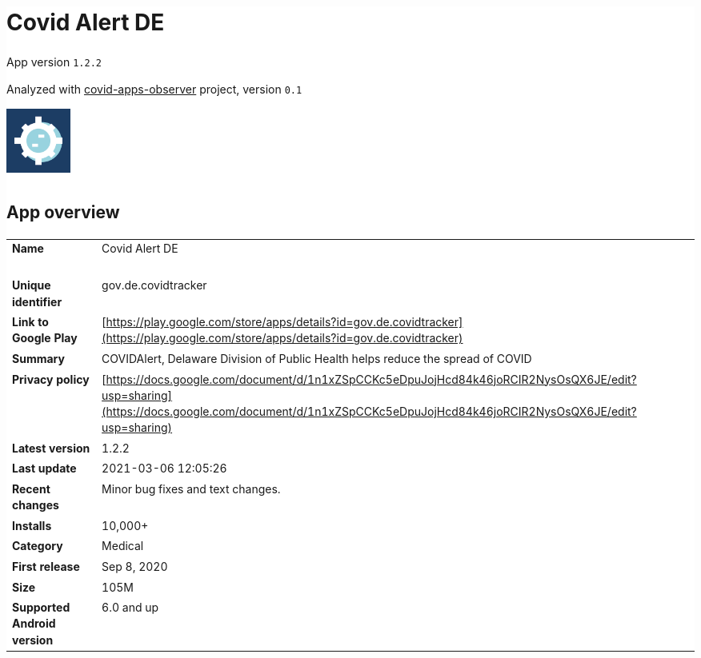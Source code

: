 # Covid Alert DE
App version ``1.2.2``

Analyzed with [covid-apps-observer](http://github.com/covid-apps-observer) project, version ``0.1``

<img src="icon.png" alt="Covid Alert DE icon" width="80"/>

## App overview
| | |
|-------------------------|-------------------------| 
| **Name**&nbsp;&nbsp;&nbsp;&nbsp;&nbsp;&nbsp;&nbsp;&nbsp;&nbsp;&nbsp;&nbsp;&nbsp;&nbsp;&nbsp;&nbsp;&nbsp;&nbsp;&nbsp;&nbsp;&nbsp;&nbsp;&nbsp;&nbsp;&nbsp;&nbsp;&nbsp;&nbsp;&nbsp;&nbsp;&nbsp;&nbsp;&nbsp;&nbsp;&nbsp;&nbsp;&nbsp;&nbsp;&nbsp;&nbsp;&nbsp;  | Covid Alert DE |
| **Unique identifier** | gov.de.covidtracker |
| **Link to Google Play** | [https://play.google.com/store/apps/details?id=gov.de.covidtracker](https://play.google.com/store/apps/details?id=gov.de.covidtracker) |
| **Summary**  | COVIDAlert, Delaware Division of Public Health helps reduce the spread of COVID |
| **Privacy policy** | [https://docs.google.com/document/d/1n1xZSpCCKc5eDpuJojHcd84k46joRCIR2NysOsQX6JE/edit?usp=sharing](https://docs.google.com/document/d/1n1xZSpCCKc5eDpuJojHcd84k46joRCIR2NysOsQX6JE/edit?usp=sharing) |
| **Latest version** | 1.2.2 |
| **Last update** | 2021-03-06 12:05:26 |
| **Recent changes** | Minor bug fixes and text changes. |
| **Installs**  | 10,000+ |
| **Category** | Medical |
| **First release** | Sep 8, 2020 |
| **Size**  | 105M |
| **Supported Android version**  | 6.0 and up |
